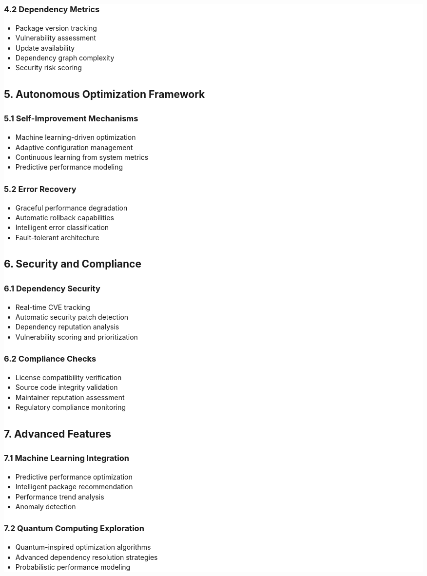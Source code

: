 ### 4.2 Dependency Metrics
- Package version tracking
- Vulnerability assessment
- Update availability
- Dependency graph complexity
- Security risk scoring

## 5. Autonomous Optimization Framework

### 5.1 Self-Improvement Mechanisms
- Machine learning-driven optimization
- Adaptive configuration management
- Continuous learning from system metrics
- Predictive performance modeling

### 5.2 Error Recovery
- Graceful performance degradation
- Automatic rollback capabilities
- Intelligent error classification
- Fault-tolerant architecture

## 6. Security and Compliance

### 6.1 Dependency Security
- Real-time CVE tracking
- Automatic security patch detection
- Dependency reputation analysis
- Vulnerability scoring and prioritization

### 6.2 Compliance Checks
- License compatibility verification
- Source code integrity validation
- Maintainer reputation assessment
- Regulatory compliance monitoring

## 7. Advanced Features

### 7.1 Machine Learning Integration
- Predictive performance optimization
- Intelligent package recommendation
- Performance trend analysis
- Anomaly detection

### 7.2 Quantum Computing Exploration
- Quantum-inspired optimization algorithms
- Advanced dependency resolution strategies
- Probabilistic performance modeling
